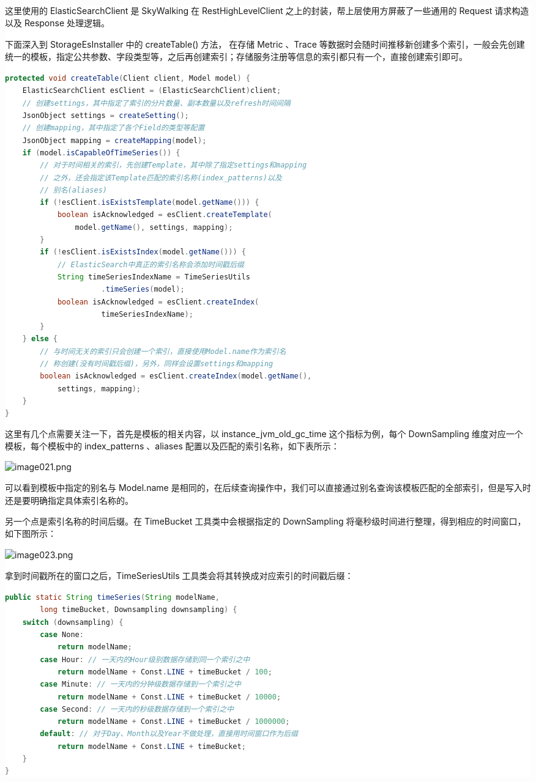 这里使用的 ElasticSearchClient 是 SkyWalking 在 RestHighLevelClient 之上的封装，帮上层使用方屏蔽了一些通用的 Request 请求构造以及 Response 处理逻辑。

下面深入到 StorageEsInstaller 中的 createTable() 方法， 在存储 Metric 、Trace 等数据时会随时间推移新创建多个索引，一般会先创建统一的模板，指定公共参数、字段类型等，之后再创建索引；存储服务注册等信息的索引都只有一个，直接创建索引即可。

```java
protected void createTable(Client client, Model model) {
    ElasticSearchClient esClient = (ElasticSearchClient)client;
    // 创建settings，其中指定了索引的分片数量、副本数量以及refresh时间间隔
    JsonObject settings = createSetting();
    // 创建mapping，其中指定了各个Field的类型等配置
    JsonObject mapping = createMapping(model);
    if (model.isCapableOfTimeSeries()) {
        // 对于时间相关的索引，先创建Template，其中除了指定settings和mapping
        // 之外，还会指定该Template匹配的索引名称(index_patterns)以及
        // 别名(aliases)
        if (!esClient.isExistsTemplate(model.getName())) {
            boolean isAcknowledged = esClient.createTemplate(
                model.getName(), settings, mapping);
        }
        if (!esClient.isExistsIndex(model.getName())) {
            // ElasticSearch中真正的索引名称会添加时间戳后缀
            String timeSeriesIndexName = TimeSeriesUtils
                      .timeSeries(model);
            boolean isAcknowledged = esClient.createIndex(
                      timeSeriesIndexName);
        }
    } else {
        // 与时间无关的索引只会创建一个索引，直接使用Model.name作为索引名
        // 称创建(没有时间戳后缀)，另外，同样会设置settings和mapping
        boolean isAcknowledged = esClient.createIndex(model.getName(), 
            settings, mapping);
    }
}
```

这里有几个点需要关注一下，首先是模板的相关内容，以 instance_jvm_old_gc_time 这个指标为例，每个 DownSampling 维度对应一个模板，每个模板中的 index_patterns 、aliases 配置以及匹配的索引名称，如下表所示：

<Image alt="image021.png" src="https://s0.lgstatic.com/i/image/M00/11/F7/Ciqc1F7M1wGAI3qgAACMKwr5nRI057.png"/>

可以看到模板中指定的别名与 Model.name 是相同的，在后续查询操作中，我们可以直接通过别名查询该模板匹配的全部索引，但是写入时还是要明确指定具体索引名称的。

另一个点是索引名称的时间后缀。在 TimeBucket 工具类中会根据指定的 DownSampling 将毫秒级时间进行整理，得到相应的时间窗口，如下图所示：

<Image alt="image023.png" src="https://s0.lgstatic.com/i/image/M00/12/02/CgqCHl7M1yCAbH7cAAmLbCfxgJc857.png"/>

拿到时间戳所在的窗口之后，TimeSeriesUtils 工具类会将其转换成对应索引的时间戳后缀：

```java
public static String timeSeries(String modelName, 
        long timeBucket, Downsampling downsampling) {
    switch (downsampling) {
        case None:
            return modelName;
        case Hour: // 一天内的Hour级别数据存储到同一个索引之中
            return modelName + Const.LINE + timeBucket / 100;
        case Minute: // 一天内的分钟级数据存储到一个索引之中
            return modelName + Const.LINE + timeBucket / 10000;
        case Second: // 一天内的秒级数据存储到一个索引之中
            return modelName + Const.LINE + timeBucket / 1000000;
        default: // 对于Day、Month以及Year不做处理，直接用时间窗口作为后缀
            return modelName + Const.LINE + timeBucket;
    }
}
```